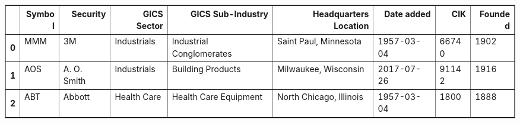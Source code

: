 


<div>
<style scoped>
    .dataframe tbody tr th:only-of-type {
        vertical-align: middle;
    }

    .dataframe tbody tr th {
        vertical-align: top;
    }

    .dataframe thead th {
        text-align: right;
    }
</style>
<table border="1" class="dataframe">
  <thead>
    <tr style="text-align: right;">
      <th></th>
      <th>Symbol</th>
      <th>Security</th>
      <th>GICS Sector</th>
      <th>GICS Sub-Industry</th>
      <th>Headquarters Location</th>
      <th>Date added</th>
      <th>CIK</th>
      <th>Founded</th>
    </tr>
  </thead>
  <tbody>
    <tr>
      <th>0</th>
      <td>MMM</td>
      <td>3M</td>
      <td>Industrials</td>
      <td>Industrial Conglomerates</td>
      <td>Saint Paul, Minnesota</td>
      <td>1957-03-04</td>
      <td>66740</td>
      <td>1902</td>
    </tr>
    <tr>
      <th>1</th>
      <td>AOS</td>
      <td>A. O. Smith</td>
      <td>Industrials</td>
      <td>Building Products</td>
      <td>Milwaukee, Wisconsin</td>
      <td>2017-07-26</td>
      <td>91142</td>
      <td>1916</td>
    </tr>
    <tr>
      <th>2</th>
      <td>ABT</td>
      <td>Abbott</td>
      <td>Health Care</td>
      <td>Health Care Equipment</td>
      <td>North Chicago, Illinois</td>
      <td>1957-03-04</td>
      <td>1800</td>
      <td>1888</td>
    </tr>
    <tr>